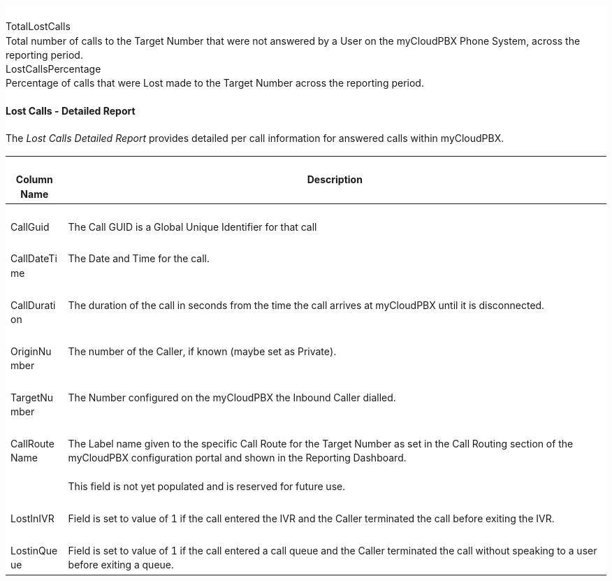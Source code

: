   <tr>
    <td> <br>TotalLostCalls </td>
    <td> <br>Total number of calls to the Target Number that were not answered by a User on the myCloudPBX Phone System, across the reporting period. </td>
  </tr>
  <tr>
    <td> <br>LostCallsPercentage </td>
    <td> <br>Percentage of calls that were Lost made to the Target Number across the reporting period. </td>
  </tr>
</tbody>
</table>



#### Lost Calls - Detailed Report

The _Lost Calls Detailed Report_ provides detailed per call information for answered calls within myCloudPBX.

<table>
<thead>
  <tr>
    <th> <br>Column Name </th>
    <th> <br>Description </th>
  </tr>
</thead>
<tbody>
  <tr>
    <td> <br>CallGuid </td>
    <td> <br>The Call GUID is a Global Unique Identifier for that call </td>
  </tr>
  <tr>
    <td> <br>CallDateTime </td>
    <td> <br>The Date and Time for the call. </td>
  </tr>
  <tr>
    <td> <br>CallDuration </td>
    <td> <br>The duration of the call in seconds from the time the call arrives at myCloudPBX until it is disconnected. </td>
  </tr>
  <tr>
    <td> <br>OriginNumber </td>
    <td> <br>The number of the Caller, if known (maybe set as Private). </td>
  </tr>
  <tr>
    <td> <br>TargetNumber </td>
    <td> <br>The Number configured on the myCloudPBX the Inbound Caller dialled. </td>
  </tr>
  <tr>
    <td> <br>CallRouteName </td>
    <td> <br>The Label name given to the specific Call Route for the Target Number as set in the Call Routing section of the myCloudPBX configuration portal and shown in the Reporting Dashboard. <br><br> This field is not yet populated and is reserved for future use. </td>
  </tr>
  <tr>
    <td> <br>LostInIVR </td>
    <td> <br>Field is set to value of 1 if the call entered the IVR and the Caller terminated the call before exiting the IVR. </td>
  </tr>
  <tr>
    <td> <br>LostinQueue </td>
    <td> <br>Field is set to value of 1 if the call entered a call queue and the Caller terminated the call without speaking to a user before exiting a queue. </td>
  </tr>
